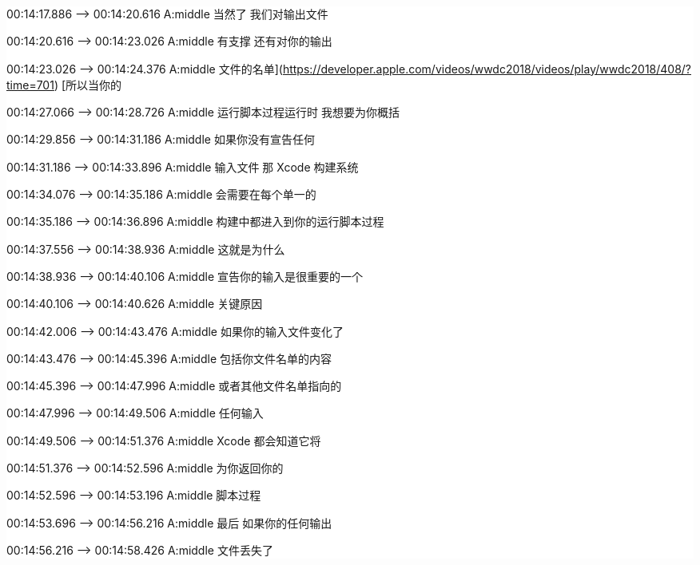 00:14:17.886 --> 00:14:20.616 A:middle
当然了 我们对输出文件

00:14:20.616 --> 00:14:23.026 A:middle
有支撑 还有对你的输出

00:14:23.026 --> 00:14:24.376 A:middle
文件的名单](https://developer.apple.com/videos/wwdc2018/videos/play/wwdc2018/408/?time=701) [所以当你的

00:14:27.066 --> 00:14:28.726 A:middle
运行脚本过程运行时 我想要为你概括

00:14:29.856 --> 00:14:31.186 A:middle
如果你没有宣告任何

00:14:31.186 --> 00:14:33.896 A:middle
输入文件 那 Xcode 构建系统

00:14:34.076 --> 00:14:35.186 A:middle
会需要在每个单一的

00:14:35.186 --> 00:14:36.896 A:middle
构建中都进入到你的运行脚本过程

00:14:37.556 --> 00:14:38.936 A:middle
这就是为什么

00:14:38.936 --> 00:14:40.106 A:middle
宣告你的输入是很重要的一个

00:14:40.106 --> 00:14:40.626 A:middle
关键原因

00:14:42.006 --> 00:14:43.476 A:middle
如果你的输入文件变化了

00:14:43.476 --> 00:14:45.396 A:middle
包括你文件名单的内容

00:14:45.396 --> 00:14:47.996 A:middle
或者其他文件名单指向的

00:14:47.996 --> 00:14:49.506 A:middle
任何输入

00:14:49.506 --> 00:14:51.376 A:middle
Xcode 都会知道它将

00:14:51.376 --> 00:14:52.596 A:middle
为你返回你的

00:14:52.596 --> 00:14:53.196 A:middle
脚本过程

00:14:53.696 --> 00:14:56.216 A:middle
最后 如果你的任何输出

00:14:56.216 --> 00:14:58.426 A:middle
文件丢失了
